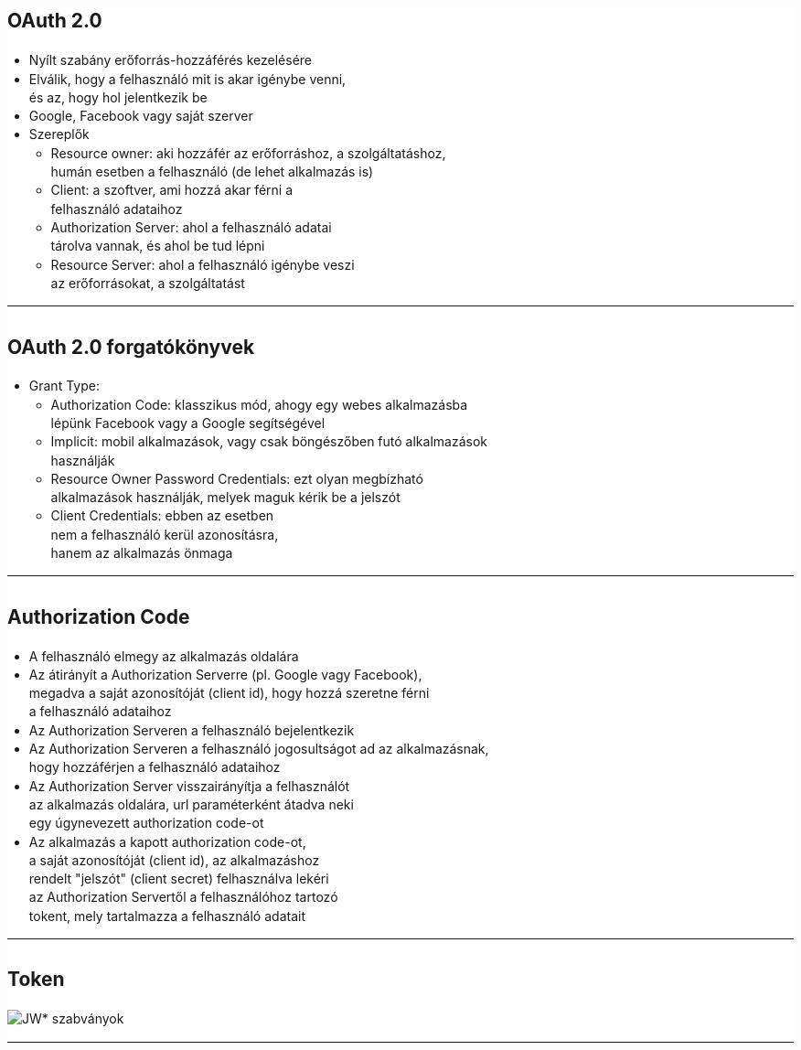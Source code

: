 
## OAuth 2.0

* Nyílt szabány erőforrás-hozzáférés kezelésére
* Elválik, hogy a felhasználó mit is akar igénybe venni, <br /> és az, hogy hol jelentkezik be
* Google, Facebook vagy saját szerver
* Szereplők
  * Resource owner: aki hozzáfér az erőforráshoz, a szolgáltatáshoz, <br /> humán esetben a felhasználó (de lehet alkalmazás is)
  * Client: a szoftver, ami hozzá akar férni a <br /> felhasználó adataihoz
  * Authorization Server: ahol a felhasználó adatai <br /> tárolva vannak, és ahol be tud lépni
  * Resource Server: ahol a felhasználó igénybe veszi <br /> az erőforrásokat, a szolgáltatást

---

## OAuth 2.0 forgatókönyvek

* Grant Type:
  * Authorization Code: klasszikus mód, ahogy egy webes alkalmazásba <br /> lépünk Facebook vagy a Google segítségével
  * Implicit: mobil alkalmazások, vagy csak böngészőben futó alkalmazások <br /> használják
  * Resource Owner Password Credentials: ezt olyan megbízható <br /> alkalmazások használják, melyek maguk kérik be a jelszót
  * Client Credentials: ebben az esetben <br /> nem a felhasználó kerül azonosításra, <br /> hanem az alkalmazás önmaga

---

## Authorization Code

* A felhasználó elmegy az alkalmazás oldalára
* Az átirányít a Authorization Serverre (pl. Google vagy Facebook), <br /> megadva a saját azonosítóját (client id), hogy hozzá szeretne férni <br /> a felhasználó adataihoz
* Az Authorization Serveren a felhasználó bejelentkezik
* Az Authorization Serveren a felhasználó jogosultságot ad az alkalmazásnak, <br /> hogy hozzáférjen a felhasználó adataihoz
* Az Authorization Server visszairányítja a felhasználót <br /> az alkalmazás oldalára, url paraméterként átadva neki <br /> egy úgynevezett authorization code-ot
* Az alkalmazás a kapott authorization code-ot, <br /> a saját azonosítóját (client id), az alkalmazáshoz <br /> rendelt "jelszót" (client secret) felhasználva lekéri <br />
az Authorization Servertől a felhasználóhoz tartozó <br /> tokent, mely tartalmazza a felhasználó adatait

---

## Token

<img src="images/jwasterix.png" alt="JW* szabványok" width="600"/>

---
